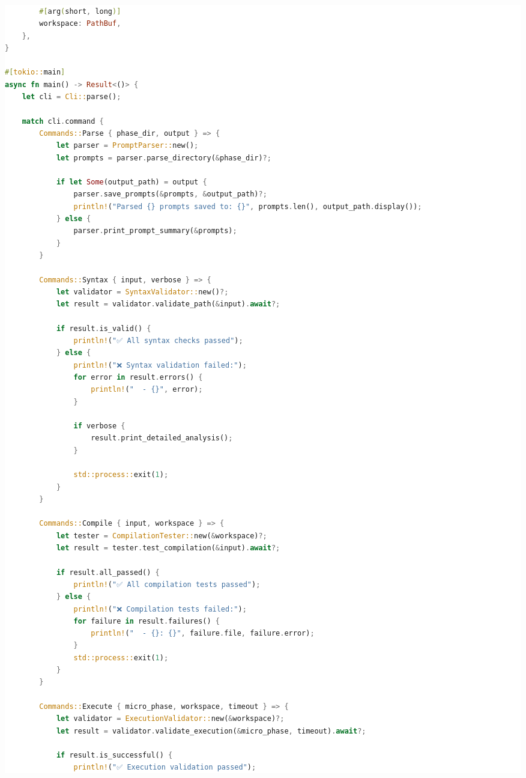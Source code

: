```rust
        #[arg(short, long)]
        workspace: PathBuf,
    },
}

#[tokio::main]
async fn main() -> Result<()> {
    let cli = Cli::parse();
    
    match cli.command {
        Commands::Parse { phase_dir, output } => {
            let parser = PromptParser::new();
            let prompts = parser.parse_directory(&phase_dir)?;
            
            if let Some(output_path) = output {
                parser.save_prompts(&prompts, &output_path)?;
                println!("Parsed {} prompts saved to: {}", prompts.len(), output_path.display());
            } else {
                parser.print_prompt_summary(&prompts);
            }
        }
        
        Commands::Syntax { input, verbose } => {
            let validator = SyntaxValidator::new()?;
            let result = validator.validate_path(&input).await?;
            
            if result.is_valid() {
                println!("✅ All syntax checks passed");
            } else {
                println!("❌ Syntax validation failed:");
                for error in result.errors() {
                    println!("  - {}", error);
                }
                
                if verbose {
                    result.print_detailed_analysis();
                }
                
                std::process::exit(1);
            }
        }
        
        Commands::Compile { input, workspace } => {
            let tester = CompilationTester::new(&workspace)?;
            let result = tester.test_compilation(&input).await?;
            
            if result.all_passed() {
                println!("✅ All compilation tests passed");
            } else {
                println!("❌ Compilation tests failed:");
                for failure in result.failures() {
                    println!("  - {}: {}", failure.file, failure.error);
                }
                std::process::exit(1);
            }
        }
        
        Commands::Execute { micro_phase, workspace, timeout } => {
            let validator = ExecutionValidator::new(&workspace)?;
            let result = validator.validate_execution(&micro_phase, timeout).await?;
            
            if result.is_successful() {
                println!("✅ Execution validation passed");
```